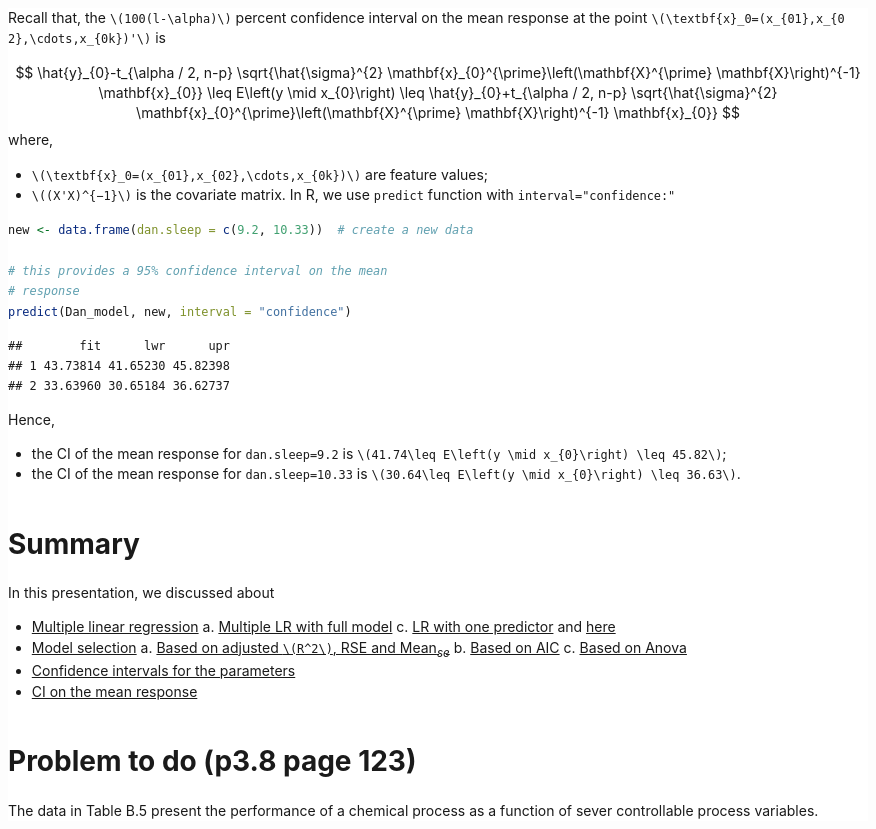 Recall that, the `\(100(l-\alpha)\)` percent confidence interval on the mean response at the point `\(\textbf{x}_0=(x_{01},x_{02},\cdots,x_{0k})'\)` is

$$
\hat{y}_{0}-t_{\alpha / 2, n-p} \sqrt{\hat{\sigma}^{2} \mathbf{x}_{0}^{\prime}\left(\mathbf{X}^{\prime} \mathbf{X}\right)^{-1} \mathbf{x}_{0}} \leq E\left(y \mid x_{0}\right) \leq \hat{y}_{0}+t_{\alpha / 2, n-p} \sqrt{\hat{\sigma}^{2} \mathbf{x}_{0}^{\prime}\left(\mathbf{X}^{\prime} \mathbf{X}\right)^{-1} \mathbf{x}_{0}}
$$
where,

* `\(\textbf{x}_0=(x_{01},x_{02},\cdots,x_{0k})\)` are feature values;
* `\((X'X)^{−1}\)` is the covariate matrix. In R, we use `predict` function with `interval="confidence:"`


```r
new <- data.frame(dan.sleep = c(9.2, 10.33))  # create a new data

# this provides a 95% confidence interval on the mean
# response
predict(Dan_model, new, interval = "confidence")
```

```
##        fit      lwr      upr
## 1 43.73814 41.65230 45.82398
## 2 33.63960 30.65184 36.62737
```
Hence, 

* the CI of the mean response for `dan.sleep=9.2` is `\(41.74\leq E\left(y \mid x_{0}\right) \leq 45.82\)`;
* the CI of the mean response for `dan.sleep=10.33` is `\(30.64\leq E\left(y \mid x_{0}\right) \leq 36.63\)`.


# Summary

In this presentation, we discussed about 

* [Multiple linear regression](#1)
    a. [Multiple LR with full model](#2)
    c. [LR with one predictor](#3) and [here](#4)
* [Model selection](#5)
    a. [Based on adjusted `\(R^2\)`, RSE and Mean$_{se}$](#6)
    b. [Based on AIC](#7)
    c. [Based on Anova](#8)
* [Confidence intervals for the parameters](#9)
* [CI on the mean response](#10)
  

# Problem to do (p3.8 page 123)

The data in Table B.5 present the performance of a chemical process as a function of sever controllable process variables.
